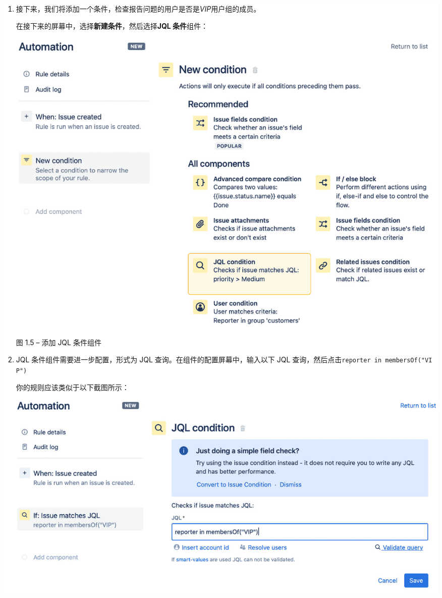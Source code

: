 1.  接下来，我们将添加一个条件，检查报告问题的用户是否是*VIP*用户组的成员。

    在接下来的屏幕中，选择**新建条件**，然后选择**JQL 条件**组件：

    ![图 1.5 – 添加 JQL 条件组件    ](img/Figure_1.5_B16551.jpg)

    图 1.5 – 添加 JQL 条件组件

1.  JQL 条件组件需要进一步配置，形式为 JQL 查询。在组件的配置屏幕中，输入以下 JQL 查询，然后点击`reporter in membersOf("VIP")`

    你的规则应该类似于以下截图所示：

    ![图 1.6 – 配置 JQL 条件组件    ](img/Figure_1.6_B16551.jpg)

